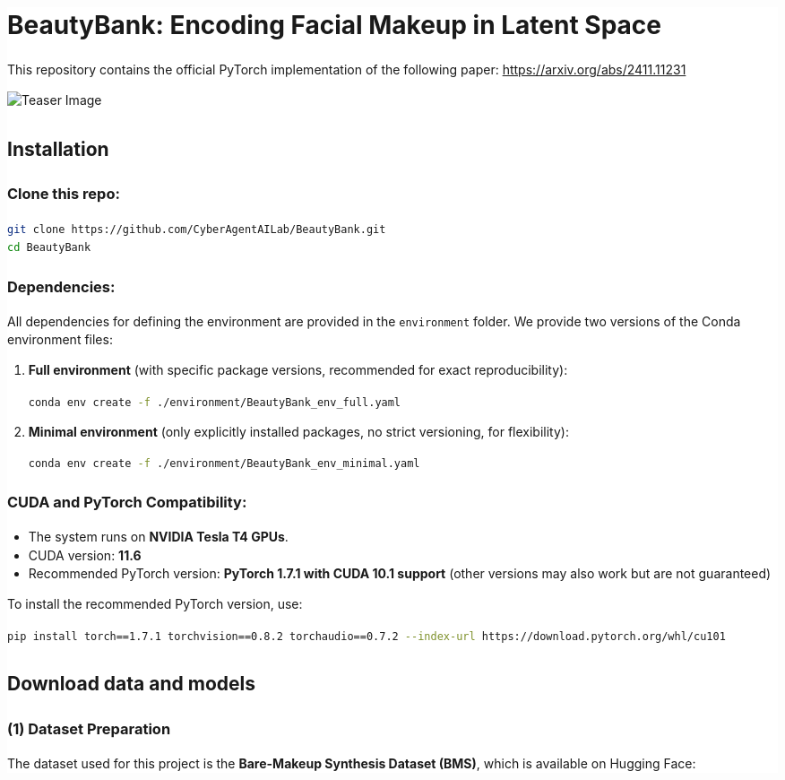 # BeautyBank: Encoding Facial Makeup in Latent Space

This repository contains the official PyTorch implementation of the following paper: https://arxiv.org/abs/2411.11231

![Teaser Image](img/teaser.png)


## Installation

### Clone this repo:

```bash
git clone https://github.com/CyberAgentAILab/BeautyBank.git
cd BeautyBank
```

### Dependencies:

All dependencies for defining the environment are provided in the `environment` folder. We provide two versions of the Conda environment files:

1. **Full environment** (with specific package versions, recommended for exact reproducibility):
   ```bash
   conda env create -f ./environment/BeautyBank_env_full.yaml
   ```

2. **Minimal environment** (only explicitly installed packages, no strict versioning, for flexibility):
   ```bash
   conda env create -f ./environment/BeautyBank_env_minimal.yaml
   ```

### CUDA and PyTorch Compatibility:

- The system runs on **NVIDIA Tesla T4 GPUs**.
- CUDA version: **11.6**
- Recommended PyTorch version: **PyTorch 1.7.1 with CUDA 10.1 support** (other versions may also work but are not guaranteed)

To install the recommended PyTorch version, use:

```bash
pip install torch==1.7.1 torchvision==0.8.2 torchaudio==0.7.2 --index-url https://download.pytorch.org/whl/cu101
```

## Download data and models

### (1) Dataset Preparation

The dataset used for this project is the **Bare-Makeup Synthesis Dataset (BMS)**, which is available on Hugging Face:
